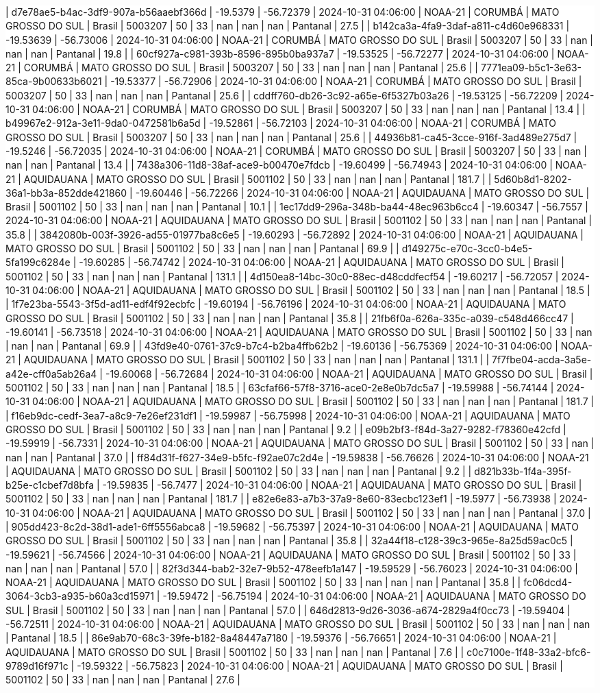 | d7e78ae5-b4ac-3df9-907a-b56aaebf366d | -19.5379 | -56.72379 | 2024-10-31 04:06:00 | NOAA-21 | CORUMBÁ | MATO GROSSO DO SUL | Brasil | 5003207 | 50 | 33 | nan | nan | nan | Pantanal | 27.5 |
| b142ca3a-4fa9-3daf-a811-c4d60e968331 | -19.53639 | -56.73006 | 2024-10-31 04:06:00 | NOAA-21 | CORUMBÁ | MATO GROSSO DO SUL | Brasil | 5003207 | 50 | 33 | nan | nan | nan | Pantanal | 19.8 |
| 60cf927a-c981-393b-8596-895b0ba937a7 | -19.53525 | -56.72277 | 2024-10-31 04:06:00 | NOAA-21 | CORUMBÁ | MATO GROSSO DO SUL | Brasil | 5003207 | 50 | 33 | nan | nan | nan | Pantanal | 25.6 |
| 7771ea09-b5c1-3e63-85ca-9b00633b6021 | -19.53377 | -56.72906 | 2024-10-31 04:06:00 | NOAA-21 | CORUMBÁ | MATO GROSSO DO SUL | Brasil | 5003207 | 50 | 33 | nan | nan | nan | Pantanal | 25.6 |
| cddff760-db26-3c92-a65e-6f5327b03a26 | -19.53125 | -56.72209 | 2024-10-31 04:06:00 | NOAA-21 | CORUMBÁ | MATO GROSSO DO SUL | Brasil | 5003207 | 50 | 33 | nan | nan | nan | Pantanal | 13.4 |
| b49967e2-912a-3e11-9da0-0472581b6a5d | -19.52861 | -56.72103 | 2024-10-31 04:06:00 | NOAA-21 | CORUMBÁ | MATO GROSSO DO SUL | Brasil | 5003207 | 50 | 33 | nan | nan | nan | Pantanal | 25.6 |
| 44936b81-ca45-3cce-916f-3ad489e275d7 | -19.5246 | -56.72035 | 2024-10-31 04:06:00 | NOAA-21 | CORUMBÁ | MATO GROSSO DO SUL | Brasil | 5003207 | 50 | 33 | nan | nan | nan | Pantanal | 13.4 |
| 7438a306-11d8-38af-ace9-b00470e7fdcb | -19.60499 | -56.74943 | 2024-10-31 04:06:00 | NOAA-21 | AQUIDAUANA | MATO GROSSO DO SUL | Brasil | 5001102 | 50 | 33 | nan | nan | nan | Pantanal | 181.7 |
| 5d60b8d1-8202-36a1-bb3a-852dde421860 | -19.60446 | -56.72266 | 2024-10-31 04:06:00 | NOAA-21 | AQUIDAUANA | MATO GROSSO DO SUL | Brasil | 5001102 | 50 | 33 | nan | nan | nan | Pantanal | 10.1 |
| 1ec17dd9-296a-348b-ba44-48ec963b6cc4 | -19.60347 | -56.7557 | 2024-10-31 04:06:00 | NOAA-21 | AQUIDAUANA | MATO GROSSO DO SUL | Brasil | 5001102 | 50 | 33 | nan | nan | nan | Pantanal | 35.8 |
| 3842080b-003f-3926-ad55-01977ba8c6e5 | -19.60293 | -56.72892 | 2024-10-31 04:06:00 | NOAA-21 | AQUIDAUANA | MATO GROSSO DO SUL | Brasil | 5001102 | 50 | 33 | nan | nan | nan | Pantanal | 69.9 |
| d149275c-e70c-3cc0-b4e5-5fa199c6284e | -19.60285 | -56.74742 | 2024-10-31 04:06:00 | NOAA-21 | AQUIDAUANA | MATO GROSSO DO SUL | Brasil | 5001102 | 50 | 33 | nan | nan | nan | Pantanal | 131.1 |
| 4d150ea8-14bc-30c0-88ec-d48cddfecf54 | -19.60217 | -56.72057 | 2024-10-31 04:06:00 | NOAA-21 | AQUIDAUANA | MATO GROSSO DO SUL | Brasil | 5001102 | 50 | 33 | nan | nan | nan | Pantanal | 18.5 |
| 1f7e23ba-5543-3f5d-ad11-edf4f92ecbfc | -19.60194 | -56.76196 | 2024-10-31 04:06:00 | NOAA-21 | AQUIDAUANA | MATO GROSSO DO SUL | Brasil | 5001102 | 50 | 33 | nan | nan | nan | Pantanal | 35.8 |
| 21fb6f0a-626a-335c-a039-c548d466cc47 | -19.60141 | -56.73518 | 2024-10-31 04:06:00 | NOAA-21 | AQUIDAUANA | MATO GROSSO DO SUL | Brasil | 5001102 | 50 | 33 | nan | nan | nan | Pantanal | 69.9 |
| 43fd9e40-0761-37c9-b7c4-b2ba4ffb62b2 | -19.60136 | -56.75369 | 2024-10-31 04:06:00 | NOAA-21 | AQUIDAUANA | MATO GROSSO DO SUL | Brasil | 5001102 | 50 | 33 | nan | nan | nan | Pantanal | 131.1 |
| 7f7fbe04-acda-3a5e-a42e-cff0a5ab26a4 | -19.60068 | -56.72684 | 2024-10-31 04:06:00 | NOAA-21 | AQUIDAUANA | MATO GROSSO DO SUL | Brasil | 5001102 | 50 | 33 | nan | nan | nan | Pantanal | 18.5 |
| 63cfaf66-57f8-3716-ace0-2e8e0b7dc5a7 | -19.59988 | -56.74144 | 2024-10-31 04:06:00 | NOAA-21 | AQUIDAUANA | MATO GROSSO DO SUL | Brasil | 5001102 | 50 | 33 | nan | nan | nan | Pantanal | 181.7 |
| f16eb9dc-cedf-3ea7-a8c9-7e26ef231df1 | -19.59987 | -56.75998 | 2024-10-31 04:06:00 | NOAA-21 | AQUIDAUANA | MATO GROSSO DO SUL | Brasil | 5001102 | 50 | 33 | nan | nan | nan | Pantanal | 9.2 |
| e09b2bf3-f84d-3a27-9282-f78360e42cfd | -19.59919 | -56.7331 | 2024-10-31 04:06:00 | NOAA-21 | AQUIDAUANA | MATO GROSSO DO SUL | Brasil | 5001102 | 50 | 33 | nan | nan | nan | Pantanal | 37.0 |
| ff84d31f-f627-34e9-b5fc-f92ae07c2d4e | -19.59838 | -56.76626 | 2024-10-31 04:06:00 | NOAA-21 | AQUIDAUANA | MATO GROSSO DO SUL | Brasil | 5001102 | 50 | 33 | nan | nan | nan | Pantanal | 9.2 |
| d821b33b-1f4a-395f-b25e-c1cbef7d8bfa | -19.59835 | -56.7477 | 2024-10-31 04:06:00 | NOAA-21 | AQUIDAUANA | MATO GROSSO DO SUL | Brasil | 5001102 | 50 | 33 | nan | nan | nan | Pantanal | 181.7 |
| e82e6e83-a7b3-37a9-8e60-83ecbc123ef1 | -19.5977 | -56.73938 | 2024-10-31 04:06:00 | NOAA-21 | AQUIDAUANA | MATO GROSSO DO SUL | Brasil | 5001102 | 50 | 33 | nan | nan | nan | Pantanal | 37.0 |
| 905dd423-8c2d-38d1-ade1-6ff5556abca8 | -19.59682 | -56.75397 | 2024-10-31 04:06:00 | NOAA-21 | AQUIDAUANA | MATO GROSSO DO SUL | Brasil | 5001102 | 50 | 33 | nan | nan | nan | Pantanal | 35.8 |
| 32a44f18-c128-39c3-965e-8a25d59ac0c5 | -19.59621 | -56.74566 | 2024-10-31 04:06:00 | NOAA-21 | AQUIDAUANA | MATO GROSSO DO SUL | Brasil | 5001102 | 50 | 33 | nan | nan | nan | Pantanal | 57.0 |
| 82f3d344-bab2-32e7-9b52-478eefb1a147 | -19.59529 | -56.76023 | 2024-10-31 04:06:00 | NOAA-21 | AQUIDAUANA | MATO GROSSO DO SUL | Brasil | 5001102 | 50 | 33 | nan | nan | nan | Pantanal | 35.8 |
| fc06dcd4-3064-3cb3-a935-b60a3cd15971 | -19.59472 | -56.75194 | 2024-10-31 04:06:00 | NOAA-21 | AQUIDAUANA | MATO GROSSO DO SUL | Brasil | 5001102 | 50 | 33 | nan | nan | nan | Pantanal | 57.0 |
| 646d2813-9d26-3036-a674-2829a4f0cc73 | -19.59404 | -56.72511 | 2024-10-31 04:06:00 | NOAA-21 | AQUIDAUANA | MATO GROSSO DO SUL | Brasil | 5001102 | 50 | 33 | nan | nan | nan | Pantanal | 18.5 |
| 86e9ab70-68c3-39fe-b182-8a48447a7180 | -19.59376 | -56.76651 | 2024-10-31 04:06:00 | NOAA-21 | AQUIDAUANA | MATO GROSSO DO SUL | Brasil | 5001102 | 50 | 33 | nan | nan | nan | Pantanal | 7.6 |
| c0c7100e-1f48-33a2-bfc6-9789d16f971c | -19.59322 | -56.75823 | 2024-10-31 04:06:00 | NOAA-21 | AQUIDAUANA | MATO GROSSO DO SUL | Brasil | 5001102 | 50 | 33 | nan | nan | nan | Pantanal | 27.6 |